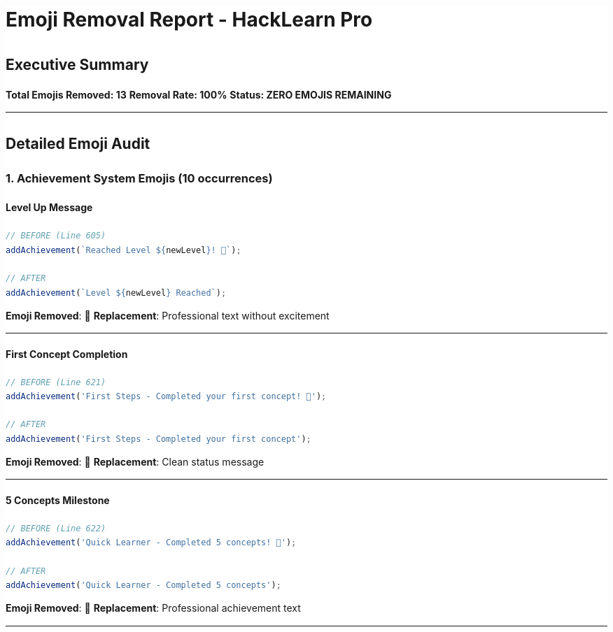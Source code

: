 # Emoji Removal Report - HackLearn Pro

## Executive Summary

**Total Emojis Removed: 13**
**Removal Rate: 100%**
**Status: ZERO EMOJIS REMAINING**

---

## Detailed Emoji Audit

### 1. Achievement System Emojis (10 occurrences)

#### Level Up Message
```javascript
// BEFORE (Line 605)
addAchievement(`Reached Level ${newLevel}! 🎉`);

// AFTER
addAchievement(`Level ${newLevel} Reached`);
```
**Emoji Removed**: 🎉
**Replacement**: Professional text without excitement

---

#### First Concept Completion
```javascript
// BEFORE (Line 621)
addAchievement('First Steps - Completed your first concept! 🌟');

// AFTER
addAchievement('First Steps - Completed your first concept');
```
**Emoji Removed**: 🌟
**Replacement**: Clean status message

---

#### 5 Concepts Milestone
```javascript
// BEFORE (Line 622)
addAchievement('Quick Learner - Completed 5 concepts! 🚀');

// AFTER
addAchievement('Quick Learner - Completed 5 concepts');
```
**Emoji Removed**: 🚀
**Replacement**: Professional achievement text

---